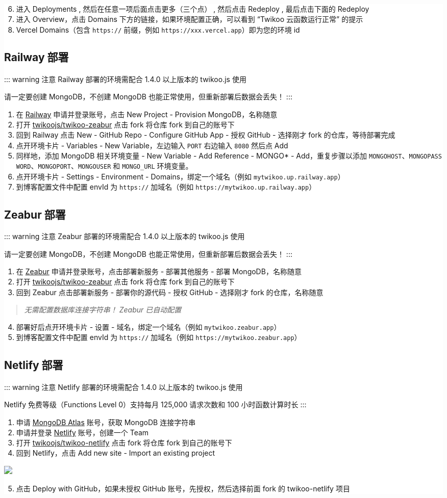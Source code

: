 6. 进入 Deployments , 然后在任意一项后面点击更多（三个点） , 然后点击 Redeploy , 最后点击下面的 Redeploy
7. 进入 Overview，点击 Domains 下方的链接，如果环境配置正确，可以看到 “Twikoo 云函数运行正常” 的提示
8. Vercel Domains（包含 `https://` 前缀，例如 `https://xxx.vercel.app`）即为您的环境 id

## Railway 部署

::: warning 注意
Railway 部署的环境需配合 1.4.0 以上版本的 twikoo.js 使用

请一定要创建 MongoDB，不创建 MongoDB 也能正常使用，但重新部署后数据会丢失！
:::

1. 在 [Railway](https://railway.app/dashboard) 申请并登录账号，点击 New Project - Provision MongoDB，名称随意
2. 打开 [twikoojs/twikoo-zeabur](https://github.com/twikoojs/twikoo-zeabur) 点击 fork 将仓库 fork 到自己的账号下
3. 回到 Railway 点击 New - GitHub Repo - Configure GitHub App - 授权 GitHub - 选择刚才 fork 的仓库，等待部署完成
4. 点开环境卡片 - Variables - New Variable，左边输入 `PORT` 右边输入 `8080` 然后点 Add
5. 同样地，添加 MongoDB 相关环境变量 - New Variable - Add Reference - MONGO* - Add，重复步骤以添加 `MONGOHOST`、`MONGOPASSWORD`、`MONGOPORT`、`MONGOUSER` 和 `MONGO_URL` 环境变量。
6. 点开环境卡片 - Settings - Environment - Domains，绑定一个域名（例如 `mytwikoo.up.railway.app`）
7. 到博客配置文件中配置 envId 为 `https://` 加域名（例如 `https://mytwikoo.up.railway.app`）

## Zeabur 部署

::: warning 注意
Zeabur 部署的环境需配合 1.4.0 以上版本的 twikoo.js 使用

请一定要创建 MongoDB，不创建 MongoDB 也能正常使用，但重新部署后数据会丢失！
:::

1. 在 [Zeabur](https://dash.zeabur.com) 申请并登录账号，点击部署新服务 - 部署其他服务 - 部署 MongoDB，名称随意
2. 打开 [twikoojs/twikoo-zeabur](https://github.com/twikoojs/twikoo-zeabur) 点击 fork 将仓库 fork 到自己的账号下
3. 回到 Zeabur 点击部署新服务 - 部署你的源代码 - 授权 GitHub - 选择刚才 fork 的仓库，名称随意
  > _无需配置数据库连接字符串！ Zeabur 已自动配置_
4. 部署好后点开环境卡片 - 设置 - 域名，绑定一个域名（例如 `mytwikoo.zeabur.app`）
5. 到博客配置文件中配置 envId 为 `https://` 加域名（例如 `https://mytwikoo.zeabur.app`）

## Netlify 部署

::: warning 注意
Netlify 部署的环境需配合 1.4.0 以上版本的 twikoo.js 使用

Netlify 免费等级（Functions Level 0）支持每月 125,000 请求次数和 100 小时函数计算时长
:::

1. 申请 [MongoDB Atlas](./mongodb-atlas.md) 账号，获取 MongoDB 连接字符串
2. 申请并登录 [Netlify](https://app.netlify.com) 账号，创建一个 Team
3. 打开 [twikoojs/twikoo-netlify](https://github.com/twikoojs/twikoo-netlify) 点击 fork 将仓库 fork 到自己的账号下
4. 回到 Netlify，点击 Add new site - Import an existing project

![](./static/netlify-1.png)

5. 点击 Deploy with GitHub，如果未授权 GitHub 账号，先授权，然后选择前面 fork 的 twikoo-netlify 项目
